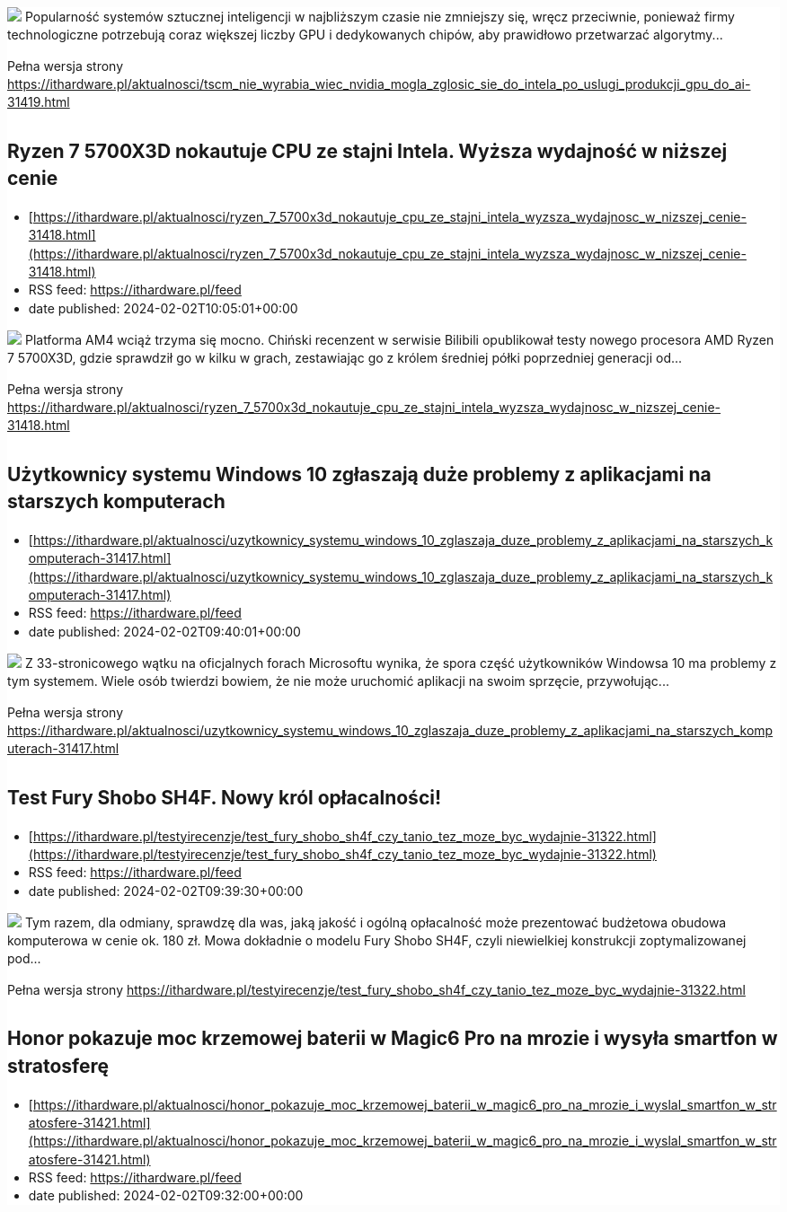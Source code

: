 <img src="https://ithardware.pl/artykuly/min/31419_1.jpg" />            Popularność system&oacute;w sztucznej inteligencji w najbliższym czasie nie zmniejszy się, wręcz przeciwnie, ponieważ firmy technologiczne potrzebują coraz większej liczby GPU i dedykowanych chip&oacute;w, aby prawidłowo przetwarzać algorytmy...
            <p>Pełna wersja strony <a href="https://ithardware.pl/aktualnosci/tscm_nie_wyrabia_wiec_nvidia_mogla_zglosic_sie_do_intela_po_uslugi_produkcji_gpu_do_ai-31419.html">https://ithardware.pl/aktualnosci/tscm_nie_wyrabia_wiec_nvidia_mogla_zglosic_sie_do_intela_po_uslugi_produkcji_gpu_do_ai-31419.html</a></p>

## Ryzen 7 5700X3D nokautuje CPU ze stajni Intela. Wyższa wydajność w niższej cenie
 - [https://ithardware.pl/aktualnosci/ryzen_7_5700x3d_nokautuje_cpu_ze_stajni_intela_wyzsza_wydajnosc_w_nizszej_cenie-31418.html](https://ithardware.pl/aktualnosci/ryzen_7_5700x3d_nokautuje_cpu_ze_stajni_intela_wyzsza_wydajnosc_w_nizszej_cenie-31418.html)
 - RSS feed: https://ithardware.pl/feed
 - date published: 2024-02-02T10:05:01+00:00

<img src="https://ithardware.pl/artykuly/min/31418_1.jpg" />            Platforma AM4 wciąż trzyma się mocno. Chiński recenzent w serwisie Bilibili opublikował testy nowego procesora AMD Ryzen 7 5700X3D, gdzie sprawdził go w kilku w grach, zestawiając go z kr&oacute;lem średniej p&oacute;łki poprzedniej generacji od...
            <p>Pełna wersja strony <a href="https://ithardware.pl/aktualnosci/ryzen_7_5700x3d_nokautuje_cpu_ze_stajni_intela_wyzsza_wydajnosc_w_nizszej_cenie-31418.html">https://ithardware.pl/aktualnosci/ryzen_7_5700x3d_nokautuje_cpu_ze_stajni_intela_wyzsza_wydajnosc_w_nizszej_cenie-31418.html</a></p>

## Użytkownicy systemu Windows 10 zgłaszają duże problemy z aplikacjami na starszych komputerach
 - [https://ithardware.pl/aktualnosci/uzytkownicy_systemu_windows_10_zglaszaja_duze_problemy_z_aplikacjami_na_starszych_komputerach-31417.html](https://ithardware.pl/aktualnosci/uzytkownicy_systemu_windows_10_zglaszaja_duze_problemy_z_aplikacjami_na_starszych_komputerach-31417.html)
 - RSS feed: https://ithardware.pl/feed
 - date published: 2024-02-02T09:40:01+00:00

<img src="https://ithardware.pl/artykuly/min/31417_1.jpg" />            Z 33-stronicowego wątku na oficjalnych forach Microsoftu wynika, że spora część użytkownik&oacute;w Windowsa 10 ma problemy z tym systemem. Wiele os&oacute;b twierdzi bowiem, że nie może uruchomić aplikacji na swoim sprzęcie, przywołując...
            <p>Pełna wersja strony <a href="https://ithardware.pl/aktualnosci/uzytkownicy_systemu_windows_10_zglaszaja_duze_problemy_z_aplikacjami_na_starszych_komputerach-31417.html">https://ithardware.pl/aktualnosci/uzytkownicy_systemu_windows_10_zglaszaja_duze_problemy_z_aplikacjami_na_starszych_komputerach-31417.html</a></p>

## Test Fury Shobo SH4F. Nowy król opłacalności!
 - [https://ithardware.pl/testyirecenzje/test_fury_shobo_sh4f_czy_tanio_tez_moze_byc_wydajnie-31322.html](https://ithardware.pl/testyirecenzje/test_fury_shobo_sh4f_czy_tanio_tez_moze_byc_wydajnie-31322.html)
 - RSS feed: https://ithardware.pl/feed
 - date published: 2024-02-02T09:39:30+00:00

<img src="https://ithardware.pl/artykuly/min/31322_1.jpg" />            Tym razem, dla odmiany, sprawdzę dla was, jaką jakość i og&oacute;lną opłacalność może prezentować budżetowa obudowa komputerowa w cenie ok. 180 zł. Mowa dokładnie o modelu Fury Shobo SH4F, czyli niewielkiej konstrukcji zoptymalizowanej pod...
            <p>Pełna wersja strony <a href="https://ithardware.pl/testyirecenzje/test_fury_shobo_sh4f_czy_tanio_tez_moze_byc_wydajnie-31322.html">https://ithardware.pl/testyirecenzje/test_fury_shobo_sh4f_czy_tanio_tez_moze_byc_wydajnie-31322.html</a></p>

## Honor pokazuje moc krzemowej baterii w Magic6 Pro na mrozie i wysyła smartfon w stratosferę
 - [https://ithardware.pl/aktualnosci/honor_pokazuje_moc_krzemowej_baterii_w_magic6_pro_na_mrozie_i_wyslal_smartfon_w_stratosfere-31421.html](https://ithardware.pl/aktualnosci/honor_pokazuje_moc_krzemowej_baterii_w_magic6_pro_na_mrozie_i_wyslal_smartfon_w_stratosfere-31421.html)
 - RSS feed: https://ithardware.pl/feed
 - date published: 2024-02-02T09:32:00+00:00
